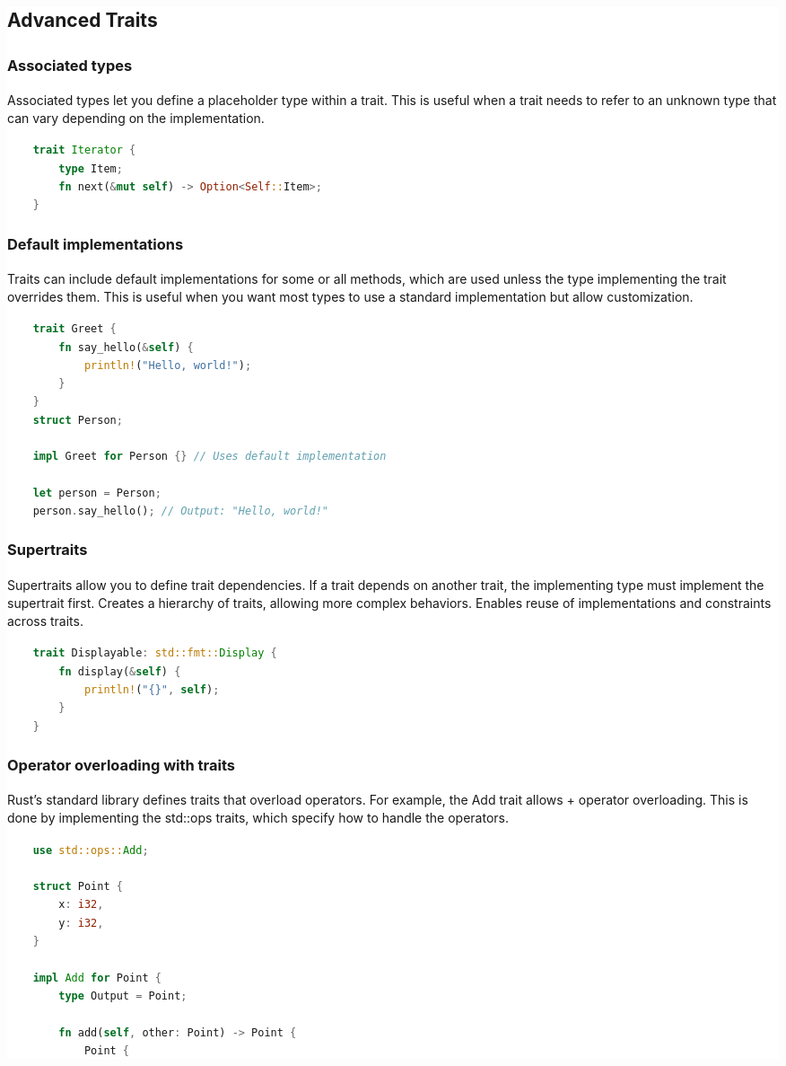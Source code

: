 ## Advanced Traits
### Associated types
Associated types let you define a placeholder type within a trait. This is useful when a trait needs to refer to an unknown type that can vary depending on the implementation.

```rust
    trait Iterator {
        type Item;
        fn next(&mut self) -> Option<Self::Item>;
    }
```

### Default implementations
Traits can include default implementations for some or all methods, which are used unless the type implementing the trait overrides them. This is useful when you want most types to use a standard implementation but allow customization.

```rust
    trait Greet {
        fn say_hello(&self) {
            println!("Hello, world!");
        }
    }
    struct Person;

    impl Greet for Person {} // Uses default implementation

    let person = Person;
    person.say_hello(); // Output: "Hello, world!"

```

### Supertraits
Supertraits allow you to define trait dependencies. If a trait depends on another trait, the implementing type must implement the supertrait first. Creates a hierarchy of traits, allowing more complex behaviors. Enables reuse of implementations and constraints across traits.

```rust
    trait Displayable: std::fmt::Display {
        fn display(&self) {
            println!("{}", self);
        }
    }

```

### Operator overloading with traits
Rust’s standard library defines traits that overload operators. For example, the Add trait allows + operator overloading. This is done by implementing the std::ops traits, which specify how to handle the operators.

```rust
    use std::ops::Add;

    struct Point {
        x: i32,
        y: i32,
    }

    impl Add for Point {
        type Output = Point;

        fn add(self, other: Point) -> Point {
            Point {
```